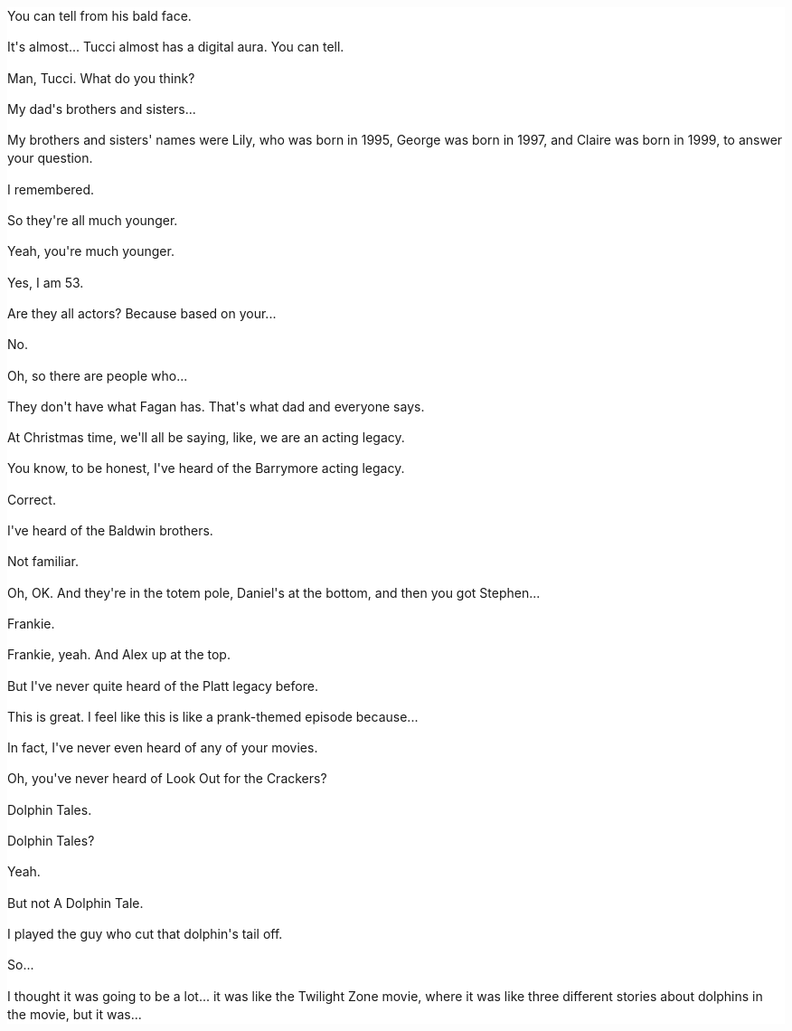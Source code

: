 You can tell from his bald face.

It's almost... Tucci almost has a digital aura. You can tell.

Man, Tucci. What do you think?

My dad's brothers and sisters...

My brothers and sisters' names were Lily, who was born in 1995, George was born in 1997, and Claire was born in 1999, to answer your question.

I remembered.

So they're all much younger.

Yeah, you're much younger.

Yes, I am 53.

Are they all actors? Because based on your...

No.

Oh, so there are people who...

They don't have what Fagan has. That's what dad and everyone says.

At Christmas time, we'll all be saying, like, we are an acting legacy.

You know, to be honest, I've heard of the Barrymore acting legacy.

Correct.

I've heard of the Baldwin brothers.

Not familiar.

Oh, OK. And they're in the totem pole, Daniel's at the bottom, and then you got Stephen...

Frankie.

Frankie, yeah. And Alex up at the top.

But I've never quite heard of the Platt legacy before.

This is great. I feel like this is like a prank-themed episode because...

In fact, I've never even heard of any of your movies.

Oh, you've never heard of Look Out for the Crackers?

Dolphin Tales.

Dolphin Tales?

Yeah.

But not A Dolphin Tale.

I played the guy who cut that dolphin's tail off.

So...

I thought it was going to be a lot... it was like the Twilight Zone movie, where it was like three different stories about dolphins in the movie, but it was...
